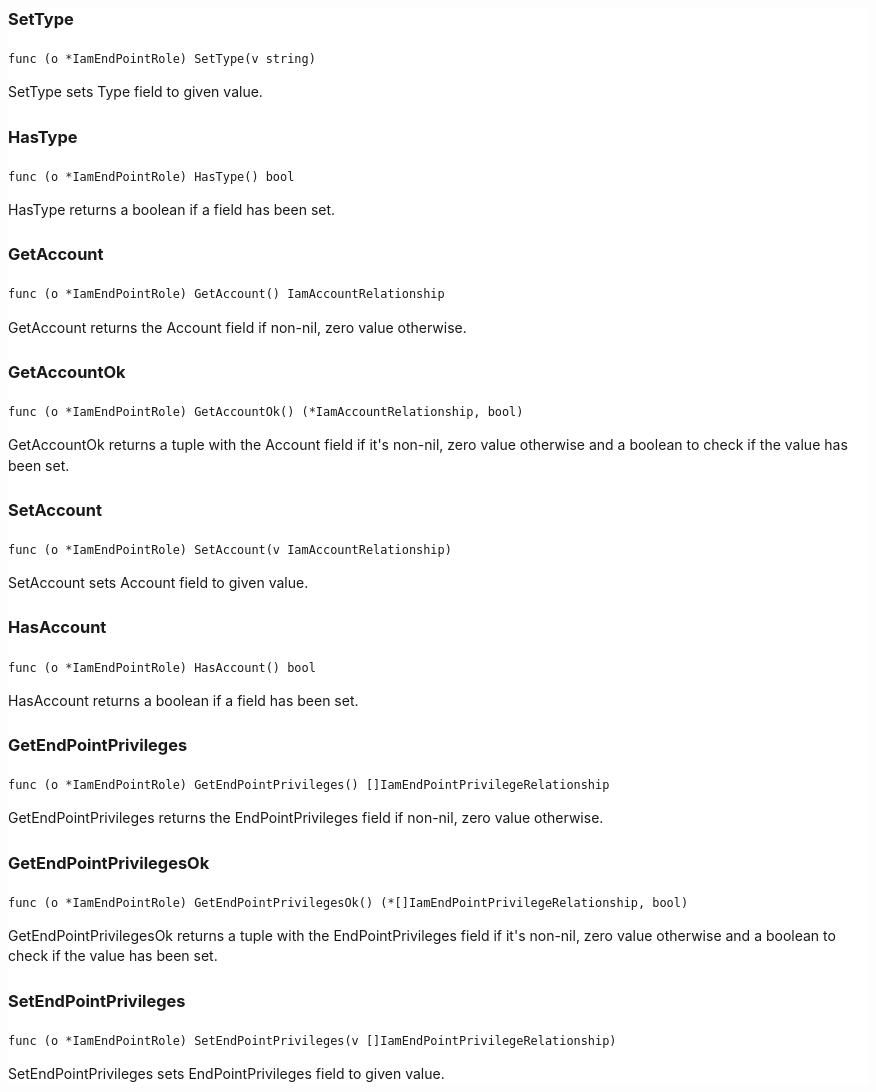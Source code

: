 ### SetType

`func (o *IamEndPointRole) SetType(v string)`

SetType sets Type field to given value.

### HasType

`func (o *IamEndPointRole) HasType() bool`

HasType returns a boolean if a field has been set.

### GetAccount

`func (o *IamEndPointRole) GetAccount() IamAccountRelationship`

GetAccount returns the Account field if non-nil, zero value otherwise.

### GetAccountOk

`func (o *IamEndPointRole) GetAccountOk() (*IamAccountRelationship, bool)`

GetAccountOk returns a tuple with the Account field if it's non-nil, zero value otherwise
and a boolean to check if the value has been set.

### SetAccount

`func (o *IamEndPointRole) SetAccount(v IamAccountRelationship)`

SetAccount sets Account field to given value.

### HasAccount

`func (o *IamEndPointRole) HasAccount() bool`

HasAccount returns a boolean if a field has been set.

### GetEndPointPrivileges

`func (o *IamEndPointRole) GetEndPointPrivileges() []IamEndPointPrivilegeRelationship`

GetEndPointPrivileges returns the EndPointPrivileges field if non-nil, zero value otherwise.

### GetEndPointPrivilegesOk

`func (o *IamEndPointRole) GetEndPointPrivilegesOk() (*[]IamEndPointPrivilegeRelationship, bool)`

GetEndPointPrivilegesOk returns a tuple with the EndPointPrivileges field if it's non-nil, zero value otherwise
and a boolean to check if the value has been set.

### SetEndPointPrivileges

`func (o *IamEndPointRole) SetEndPointPrivileges(v []IamEndPointPrivilegeRelationship)`

SetEndPointPrivileges sets EndPointPrivileges field to given value.
